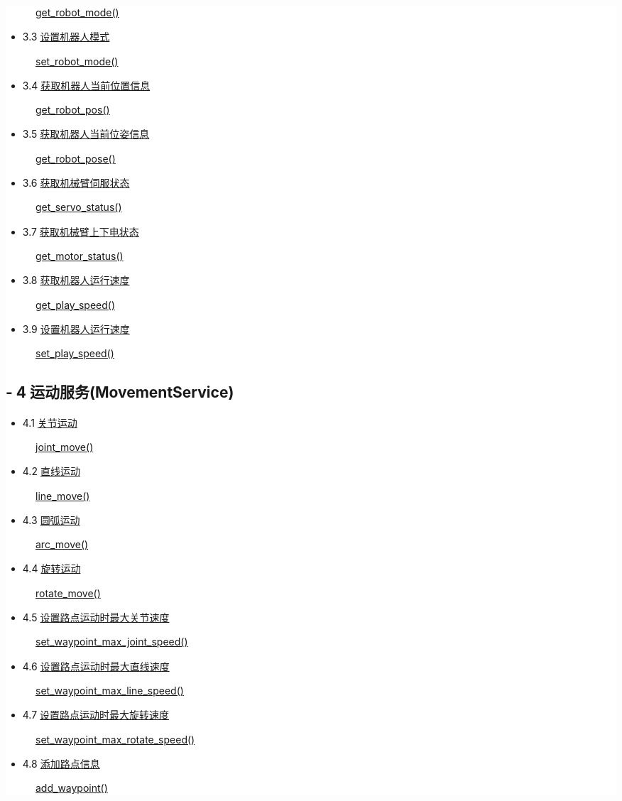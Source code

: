 &emsp;&emsp;&emsp;[get_robot_mode()](#3.2)

- 3.3 [设置机器人模式](#3.3)

&emsp;&emsp;&emsp;[set_robot_mode()](#3.3)

- 3.4 [获取机器人当前位置信息](#3.4)

&emsp;&emsp;&emsp;[get_robot_pos()](#3.4)

- 3.5 [获取机器人当前位姿信息](#3.5)

&emsp;&emsp;&emsp;[get_robot_pose()](#3.5)

- 3.6 [获取机械臂伺服状态](#3.6)

&emsp;&emsp;&emsp;[get_servo_status()](#3.6)

- 3.7 [获取机械臂上下电状态](#3.7)

&emsp;&emsp;&emsp;[get_motor_status()](#3.7)

- 3.8 [获取机器人运行速度](#3.8)

&emsp;&emsp;&emsp;[get_play_speed()](#3.8)

- 3.9 [设置机器人运行速度](#3.9)

&emsp;&emsp;&emsp;[set_play_speed()](#3.9)

## - 4 运动服务(MovementService)

- 4.1 [关节运动](#5.1)

&emsp;&emsp;&emsp;[joint_move()](#4.1)

- 4.2 [直线运动](#4.2)

&emsp;&emsp;&emsp;[line_move()](#4.2)

- 4.3 [圆弧运动](#4.3)

&emsp;&emsp;&emsp;[arc_move()](#4.3)

- 4.4 [旋转运动](#4.4)

&emsp;&emsp;&emsp;[rotate_move()](#4.4)

- 4.5 [设置路点运动时最大关节速度](#4.5)

&emsp;&emsp;&emsp;[set_waypoint_max_joint_speed()](#4.5)

- 4.6 [设置路点运动时最大直线速度](#4.6)

&emsp;&emsp;&emsp;[set_waypoint_max_line_speed()](#4.6)

- 4.7 [设置路点运动时最大旋转速度](#4.7)

&emsp;&emsp;&emsp;[set_waypoint_max_rotate_speed()](#4.7)

- 4.8 [添加路点信息](#4.8)

&emsp;&emsp;&emsp;[add_waypoint()](#4.8)
